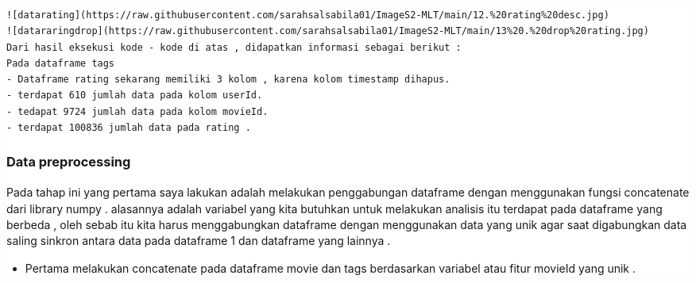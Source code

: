     ![datarating](https://raw.githubusercontent.com/sarahsalsabila01/ImageS2-MLT/main/12.%20rating%20desc.jpg)
    ![datararingdrop](https://raw.githubusercontent.com/sarahsalsabila01/ImageS2-MLT/main/13%20.%20drop%20rating.jpg)
    Dari hasil eksekusi kode - kode di atas , didapatkan informasi sebagai berikut :
    Pada dataframe tags
    - Dataframe rating sekarang memiliki 3 kolom , karena kolom timestamp dihapus.
    - terdapat 610 jumlah data pada kolom userId.
    - tedapat 9724 jumlah data pada kolom movieId.
    - terdapat 100836 jumlah data pada rating .
    
### Data preprocessing
Pada tahap ini yang pertama saya lakukan adalah melakukan penggabungan dataframe dengan menggunakan fungsi concatenate dari library numpy . alasannya adalah variabel yang kita butuhkan untuk melakukan analisis itu terdapat pada dataframe yang berbeda , oleh sebab itu kita harus menggabungkan dataframe dengan menggunakan data yang unik agar saat digabungkan data saling sinkron antara data pada dataframe 1 dan dataframe yang lainnya . 
- Pertama melakukan concatenate pada dataframe movie dan tags berdasarkan variabel atau fitur movieId yang unik .